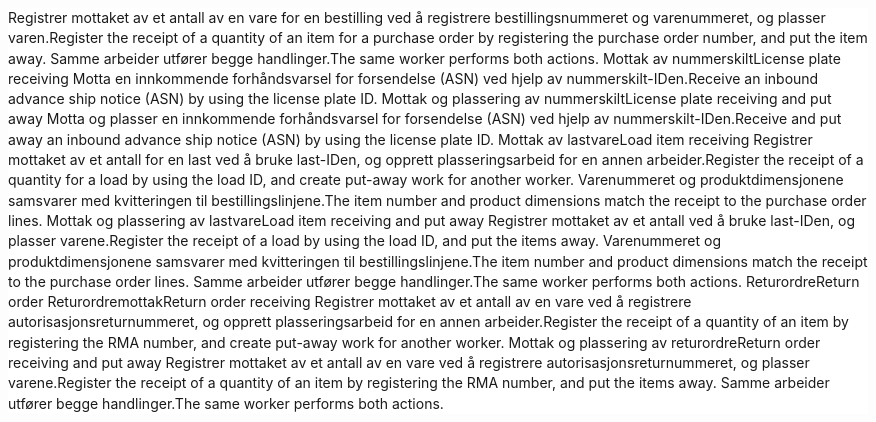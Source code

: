<td><span data-ttu-id="de114-202">Registrer mottaket av et antall av en vare for en bestilling ved å registrere bestillingsnummeret og varenummeret, og plasser varen.</span><span class="sxs-lookup"><span data-stu-id="de114-202">Register the receipt of a quantity of an item for a purchase order by registering the purchase order number, and put the item away.</span></span> <span data-ttu-id="de114-203">Samme arbeider utfører begge handlinger.</span><span class="sxs-lookup"><span data-stu-id="de114-203">The same worker performs both actions.</span></span></td>
</tr>
<tr>
<td><span data-ttu-id="de114-204">Mottak av nummerskilt</span><span class="sxs-lookup"><span data-stu-id="de114-204">License plate receiving</span></span></td>
<td><span data-ttu-id="de114-205">Motta en innkommende forhåndsvarsel for forsendelse (ASN) ved hjelp av nummerskilt-IDen.</span><span class="sxs-lookup"><span data-stu-id="de114-205">Receive an inbound advance ship notice (ASN) by using the license plate ID.</span></span></td>
</tr>
<tr>
<td><span data-ttu-id="de114-206">Mottak og plassering av nummerskilt</span><span class="sxs-lookup"><span data-stu-id="de114-206">License plate receiving and put away</span></span></td>
<td><span data-ttu-id="de114-207">Motta og plasser en innkommende forhåndsvarsel for forsendelse (ASN) ved hjelp av nummerskilt-IDen.</span><span class="sxs-lookup"><span data-stu-id="de114-207">Receive and put away an inbound advance ship notice (ASN) by using the license plate ID.</span></span></td>
</tr>
<tr>
<td><span data-ttu-id="de114-208">Mottak av lastvare</span><span class="sxs-lookup"><span data-stu-id="de114-208">Load item receiving</span></span></td>
<td><span data-ttu-id="de114-209">Registrer mottaket av et antall for en last ved å bruke last-IDen, og opprett plasseringsarbeid for en annen arbeider.</span><span class="sxs-lookup"><span data-stu-id="de114-209">Register the receipt of a quantity for a load by using the load ID, and create put-away work for another worker.</span></span> <span data-ttu-id="de114-210">Varenummeret og produktdimensjonene samsvarer med kvitteringen til bestillingslinjene.</span><span class="sxs-lookup"><span data-stu-id="de114-210">The item number and product dimensions match the receipt to the purchase order lines.</span></span></td>
</tr>
<tr>
<td><span data-ttu-id="de114-211">Mottak og plassering av lastvare</span><span class="sxs-lookup"><span data-stu-id="de114-211">Load item receiving and put away</span></span></td>
<td><span data-ttu-id="de114-212">Registrer mottaket av et antall ved å bruke last-IDen, og plasser varene.</span><span class="sxs-lookup"><span data-stu-id="de114-212">Register the receipt of a load by using the load ID, and put the items away.</span></span> <span data-ttu-id="de114-213">Varenummeret og produktdimensjonene samsvarer med kvitteringen til bestillingslinjene.</span><span class="sxs-lookup"><span data-stu-id="de114-213">The item number and product dimensions match the receipt to the purchase order lines.</span></span> <span data-ttu-id="de114-214">Samme arbeider utfører begge handlinger.</span><span class="sxs-lookup"><span data-stu-id="de114-214">The same worker performs both actions.</span></span></td>
</tr>
<tr>
<td rowspan="2"><span data-ttu-id="de114-215">Returordre</span><span class="sxs-lookup"><span data-stu-id="de114-215">Return order</span></span></td>
<td><span data-ttu-id="de114-216">Returordremottak</span><span class="sxs-lookup"><span data-stu-id="de114-216">Return order receiving</span></span></td>
<td><span data-ttu-id="de114-217">Registrer mottaket av et antall av en vare ved å registrere autorisasjonsreturnummeret, og opprett plasseringsarbeid for en annen arbeider.</span><span class="sxs-lookup"><span data-stu-id="de114-217">Register the receipt of a quantity of an item by registering the RMA number, and create put-away work for another worker.</span></span></td>
</tr>
<tr>
<td><span data-ttu-id="de114-218">Mottak og plassering av returordre</span><span class="sxs-lookup"><span data-stu-id="de114-218">Return order receiving and put away</span></span></td>
<td><span data-ttu-id="de114-219">Registrer mottaket av et antall av en vare ved å registrere autorisasjonsreturnummeret, og plasser varene.</span><span class="sxs-lookup"><span data-stu-id="de114-219">Register the receipt of a quantity of an item by registering the RMA number, and put the items away.</span></span> <span data-ttu-id="de114-220">Samme arbeider utfører begge handlinger.</span><span class="sxs-lookup"><span data-stu-id="de114-220">The same worker performs both actions.</span></span></td>